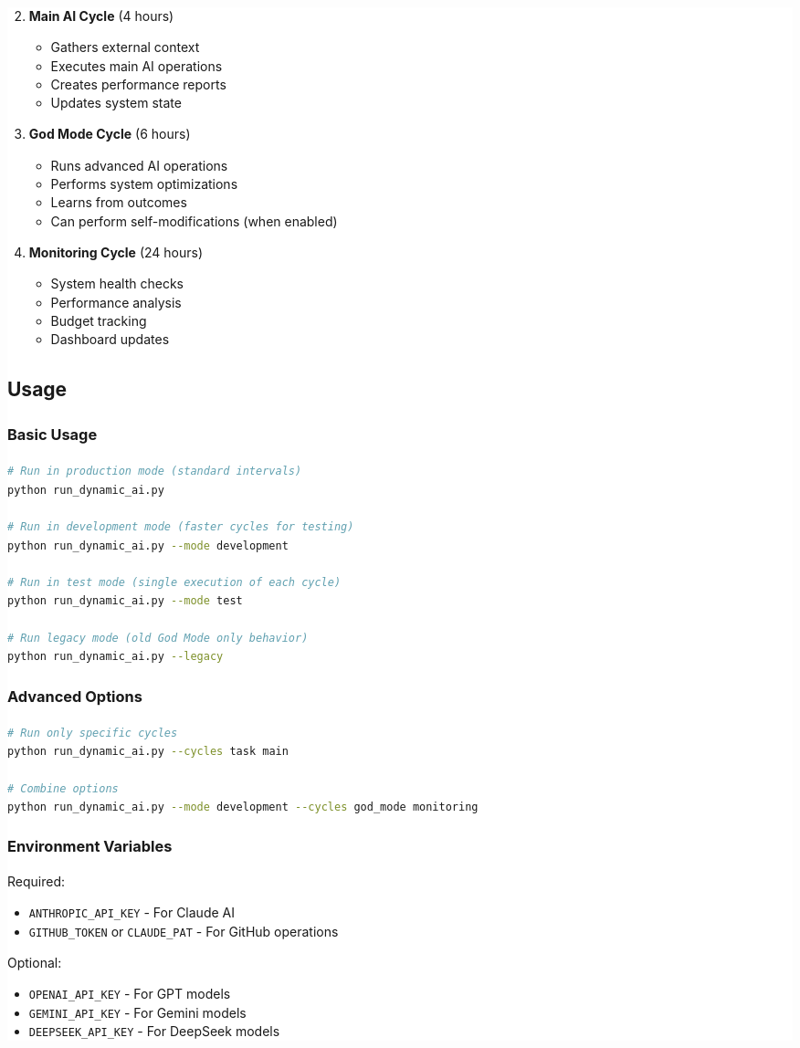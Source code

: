 2. **Main AI Cycle** (4 hours)
   - Gathers external context
   - Executes main AI operations
   - Creates performance reports
   - Updates system state

3. **God Mode Cycle** (6 hours)
   - Runs advanced AI operations
   - Performs system optimizations
   - Learns from outcomes
   - Can perform self-modifications (when enabled)

4. **Monitoring Cycle** (24 hours)
   - System health checks
   - Performance analysis
   - Budget tracking
   - Dashboard updates

## Usage

### Basic Usage

```bash
# Run in production mode (standard intervals)
python run_dynamic_ai.py

# Run in development mode (faster cycles for testing)
python run_dynamic_ai.py --mode development

# Run in test mode (single execution of each cycle)
python run_dynamic_ai.py --mode test

# Run legacy mode (old God Mode only behavior)
python run_dynamic_ai.py --legacy
```

### Advanced Options

```bash
# Run only specific cycles
python run_dynamic_ai.py --cycles task main

# Combine options
python run_dynamic_ai.py --mode development --cycles god_mode monitoring
```

### Environment Variables

Required:
- `ANTHROPIC_API_KEY` - For Claude AI
- `GITHUB_TOKEN` or `CLAUDE_PAT` - For GitHub operations

Optional:
- `OPENAI_API_KEY` - For GPT models
- `GEMINI_API_KEY` - For Gemini models
- `DEEPSEEK_API_KEY` - For DeepSeek models
